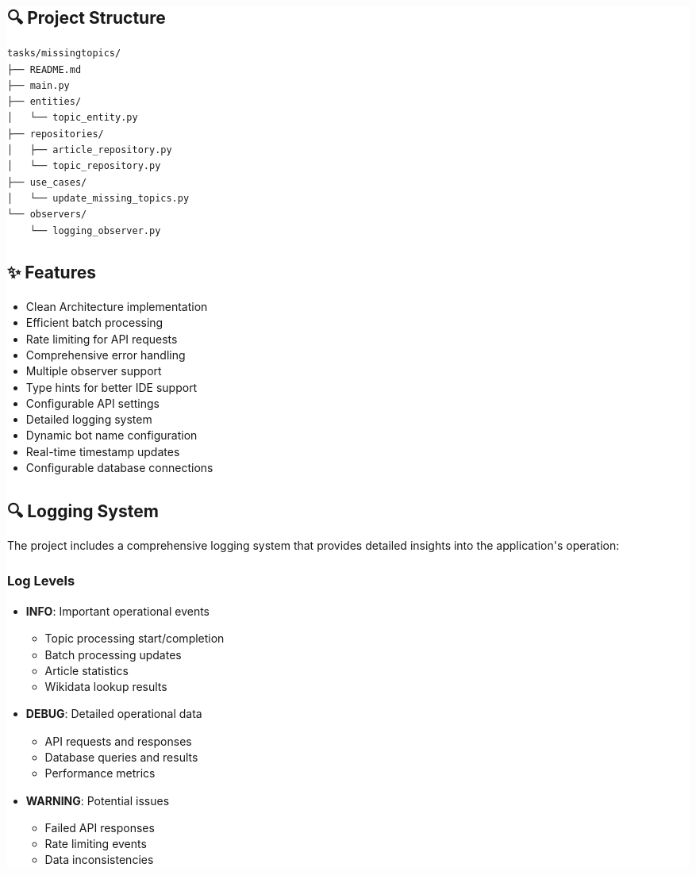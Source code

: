 ## 🔍 Project Structure

```
tasks/missingtopics/
├── README.md
├── main.py
├── entities/
│   └── topic_entity.py
├── repositories/
│   ├── article_repository.py
│   └── topic_repository.py
├── use_cases/
│   └── update_missing_topics.py
└── observers/
    └── logging_observer.py
```

## ✨ Features

- Clean Architecture implementation
- Efficient batch processing
- Rate limiting for API requests
- Comprehensive error handling
- Multiple observer support
- Type hints for better IDE support
- Configurable API settings
- Detailed logging system
- Dynamic bot name configuration
- Real-time timestamp updates
- Configurable database connections

## 🔍 Logging System

The project includes a comprehensive logging system that provides detailed insights into the application's operation:

### Log Levels

- **INFO**: Important operational events
  - Topic processing start/completion
  - Batch processing updates
  - Article statistics
  - Wikidata lookup results

- **DEBUG**: Detailed operational data
  - API requests and responses
  - Database queries and results
  - Performance metrics

- **WARNING**: Potential issues
  - Failed API responses
  - Rate limiting events
  - Data inconsistencies
